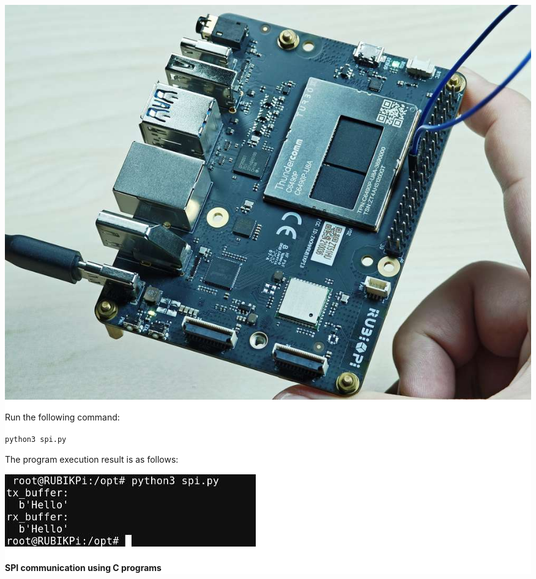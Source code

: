   ![](images/20250314-155529-1.jpg)

  Run the following command:

  ```shell
  python3 spi.py
  ```

  The program execution result is as follows:

  ![](images/image-126.jpg)

#### SPI communication using C programs
